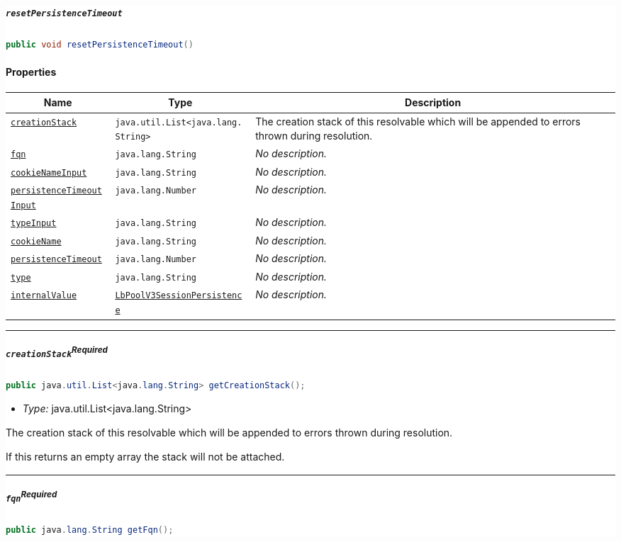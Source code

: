 ##### `resetPersistenceTimeout` <a name="resetPersistenceTimeout" id="@cdktf/provider-opentelekomcloud.lbPoolV3.LbPoolV3SessionPersistenceOutputReference.resetPersistenceTimeout"></a>

```java
public void resetPersistenceTimeout()
```


#### Properties <a name="Properties" id="Properties"></a>

| **Name** | **Type** | **Description** |
| --- | --- | --- |
| <code><a href="#@cdktf/provider-opentelekomcloud.lbPoolV3.LbPoolV3SessionPersistenceOutputReference.property.creationStack">creationStack</a></code> | <code>java.util.List<java.lang.String></code> | The creation stack of this resolvable which will be appended to errors thrown during resolution. |
| <code><a href="#@cdktf/provider-opentelekomcloud.lbPoolV3.LbPoolV3SessionPersistenceOutputReference.property.fqn">fqn</a></code> | <code>java.lang.String</code> | *No description.* |
| <code><a href="#@cdktf/provider-opentelekomcloud.lbPoolV3.LbPoolV3SessionPersistenceOutputReference.property.cookieNameInput">cookieNameInput</a></code> | <code>java.lang.String</code> | *No description.* |
| <code><a href="#@cdktf/provider-opentelekomcloud.lbPoolV3.LbPoolV3SessionPersistenceOutputReference.property.persistenceTimeoutInput">persistenceTimeoutInput</a></code> | <code>java.lang.Number</code> | *No description.* |
| <code><a href="#@cdktf/provider-opentelekomcloud.lbPoolV3.LbPoolV3SessionPersistenceOutputReference.property.typeInput">typeInput</a></code> | <code>java.lang.String</code> | *No description.* |
| <code><a href="#@cdktf/provider-opentelekomcloud.lbPoolV3.LbPoolV3SessionPersistenceOutputReference.property.cookieName">cookieName</a></code> | <code>java.lang.String</code> | *No description.* |
| <code><a href="#@cdktf/provider-opentelekomcloud.lbPoolV3.LbPoolV3SessionPersistenceOutputReference.property.persistenceTimeout">persistenceTimeout</a></code> | <code>java.lang.Number</code> | *No description.* |
| <code><a href="#@cdktf/provider-opentelekomcloud.lbPoolV3.LbPoolV3SessionPersistenceOutputReference.property.type">type</a></code> | <code>java.lang.String</code> | *No description.* |
| <code><a href="#@cdktf/provider-opentelekomcloud.lbPoolV3.LbPoolV3SessionPersistenceOutputReference.property.internalValue">internalValue</a></code> | <code><a href="#@cdktf/provider-opentelekomcloud.lbPoolV3.LbPoolV3SessionPersistence">LbPoolV3SessionPersistence</a></code> | *No description.* |

---

##### `creationStack`<sup>Required</sup> <a name="creationStack" id="@cdktf/provider-opentelekomcloud.lbPoolV3.LbPoolV3SessionPersistenceOutputReference.property.creationStack"></a>

```java
public java.util.List<java.lang.String> getCreationStack();
```

- *Type:* java.util.List<java.lang.String>

The creation stack of this resolvable which will be appended to errors thrown during resolution.

If this returns an empty array the stack will not be attached.

---

##### `fqn`<sup>Required</sup> <a name="fqn" id="@cdktf/provider-opentelekomcloud.lbPoolV3.LbPoolV3SessionPersistenceOutputReference.property.fqn"></a>

```java
public java.lang.String getFqn();
```
